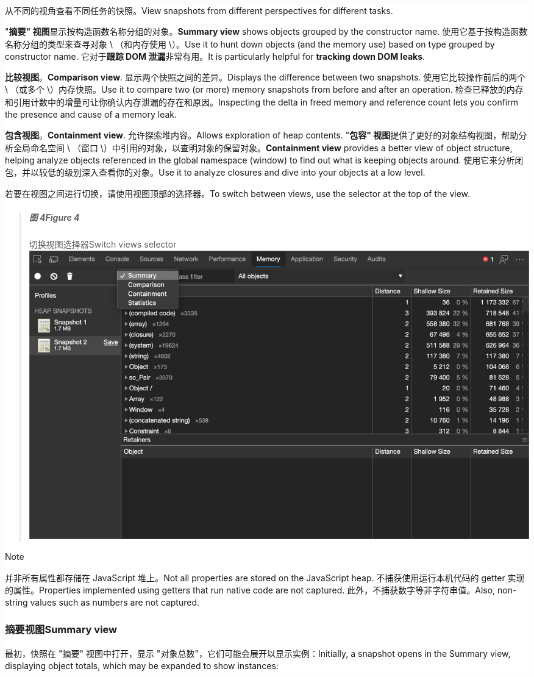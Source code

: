 <span data-ttu-id="e9c75-132">从不同的视角查看不同任务的快照。</span><span class="sxs-lookup"><span data-stu-id="e9c75-132">View snapshots from different perspectives for different tasks.</span></span>  

<span data-ttu-id="e9c75-133">"**摘要" 视图**显示按构造函数名称分组的对象。</span><span class="sxs-lookup"><span data-stu-id="e9c75-133">**Summary view** shows objects grouped by the constructor name.</span></span>  <span data-ttu-id="e9c75-134">使用它基于按构造函数名称分组的类型来查寻对象 \ （和内存使用 \）。</span><span class="sxs-lookup"><span data-stu-id="e9c75-134">Use it to hunt down objects \(and the memory use\) based on type grouped by constructor name.</span></span>  <span data-ttu-id="e9c75-135">它对于**跟踪 DOM 泄漏**非常有用。</span><span class="sxs-lookup"><span data-stu-id="e9c75-135">It is particularly helpful for **tracking down DOM leaks**.</span></span>

  

<span data-ttu-id="e9c75-136">**比较视图**。</span><span class="sxs-lookup"><span data-stu-id="e9c75-136">**Comparison view**.</span></span>  <span data-ttu-id="e9c75-137">显示两个快照之间的差异。</span><span class="sxs-lookup"><span data-stu-id="e9c75-137">Displays the difference between two snapshots.</span></span>  <span data-ttu-id="e9c75-138">使用它比较操作前后的两个 \ （或多个 \）内存快照。</span><span class="sxs-lookup"><span data-stu-id="e9c75-138">Use it to compare two \(or more\) memory snapshots from before and after an operation.</span></span>  <span data-ttu-id="e9c75-139">检查已释放的内存和引用计数中的增量可让你确认内存泄漏的存在和原因。</span><span class="sxs-lookup"><span data-stu-id="e9c75-139">Inspecting the delta in freed memory and reference count lets you confirm the presence and cause of a memory leak.</span></span>  

<span data-ttu-id="e9c75-140">**包含视图**。</span><span class="sxs-lookup"><span data-stu-id="e9c75-140">**Containment view**.</span></span>  <span data-ttu-id="e9c75-141">允许探索堆内容。</span><span class="sxs-lookup"><span data-stu-id="e9c75-141">Allows exploration of heap contents.</span></span>  <span data-ttu-id="e9c75-142">"**包容" 视图**提供了更好的对象结构视图，帮助分析全局命名空间 \ （窗口 \）中引用的对象，以查明对象的保留对象。</span><span class="sxs-lookup"><span data-stu-id="e9c75-142">**Containment view** provides a better view of object structure, helping analyze objects referenced in the global namespace \(window\) to find out what is keeping objects around.</span></span>  <span data-ttu-id="e9c75-143">使用它来分析闭包，并以较低的级别深入查看你的对象。</span><span class="sxs-lookup"><span data-stu-id="e9c75-143">Use it to analyze closures and dive into your objects at a low level.</span></span>  

<span data-ttu-id="e9c75-144">若要在视图之间进行切换，请使用视图顶部的选择器。</span><span class="sxs-lookup"><span data-stu-id="e9c75-144">To switch between views, use the selector at the top of the view.</span></span>  

> ##### <span data-ttu-id="e9c75-145">图 4</span><span class="sxs-lookup"><span data-stu-id="e9c75-145">Figure 4</span></span>  
> <span data-ttu-id="e9c75-146">切换视图选择器</span><span class="sxs-lookup"><span data-stu-id="e9c75-146">Switch views selector</span></span>  
> ![切换视图选择器][ImageSwitchViews]  

> [!NOTE]
> <span data-ttu-id="e9c75-148">并非所有属性都存储在 JavaScript 堆上。</span><span class="sxs-lookup"><span data-stu-id="e9c75-148">Not all properties are stored on the JavaScript heap.</span></span>  <span data-ttu-id="e9c75-149">不捕获使用运行本机代码的 getter 实现的属性。</span><span class="sxs-lookup"><span data-stu-id="e9c75-149">Properties implemented using getters that run native code are not captured.</span></span>  <span data-ttu-id="e9c75-150">此外，不捕获数字等非字符串值。</span><span class="sxs-lookup"><span data-stu-id="e9c75-150">Also, non-string values such as numbers are not captured.</span></span>  

### <span data-ttu-id="e9c75-151">摘要视图</span><span class="sxs-lookup"><span data-stu-id="e9c75-151">Summary view</span></span>  

<span data-ttu-id="e9c75-152">最初，快照在 "摘要" 视图中打开，显示 "对象总数"，它们可能会展开以显示实例：</span><span class="sxs-lookup"><span data-stu-id="e9c75-152">Initially, a snapshot opens in the Summary view, displaying object totals, which may be expanded to show instances:</span></span>  


[ImageProfilingType]: /microsoft-edge/devtools-guide-chromium/media/memory-problems-gh-nodejs-benchmarks-run-memory-heap-snapshots.msft.png "图1：选择性能分析类型"  
[ImageTotalSize]: /microsoft-edge/devtools-guide-chromium/media/memory-problems-gh-nodejs-benchmarks-run-memory-heap-snapshots-all.msft.png "图2：可访问对象的总大小"  
[ImageRemoveSnapshots]: /microsoft-edge/devtools-guide-chromium/media/memory-problems-gh-nodejs-benchmarks-run-memory-heap-snapshots-all-hover-clear-all-profiles.msft.png "图3：删除快照"  
[ImageSwitchViews]: /microsoft-edge/devtools-guide-chromium/media/memory-problems-gh-nodejs-benchmarks-run-memory-heap-snapshots-view-dropdown.msft.png "图4：切换视图选择器"  
[ImageSummaryView]: /microsoft-edge/devtools-guide-chromium/media/memory-problems-gh-nodejs-benchmarks-run-memory-heap-snapshots-constructor-retainers.msft.png "图5：摘要视图"  
[ImageConstructorGroups]: /microsoft-edge/devtools-guide-chromium/media/memory-problems-gh-nodejs-benchmarks-run-memory-heap-snapshots-constructor-highlight.msft.png "图6：构造函数组"  
[ImageComparisonView]: /microsoft-edge/devtools-guide-chromium/media/memory-problems-gh-nodejs-benchmarks-run-memory-heap-snapshots-comparison-dropdown.msft.png "图7：比较视图"  
[ImageContainmentView]: /microsoft-edge/devtools-guide-chromium/media/memory-problems-gh-nodejs-benchmarks-run-memory-heap-snapshots-containment-dropdown.msft.png "图8：包容视图"  
[DevtoolsMemoryProblems101ObjectSizes]: /microsoft-edge/devtools-guide-chromium/memory-problems/memory-101#object-sizes "对象大小-内存术语"  
[DevtoolsMemoryProblems101ObjectsRetainingTree]: /microsoft-edge/devtools-guide-chromium/memory-problems/memory-101#objects-retaining-tree "对象保留树内存术语"  
[GlitchDevtoolsMemoryExample03]: https://microsoft-edge-chromium-devtools.glitch.me/static/memory/example-03.html "example-03-Microsoft Edge （Chromium） DevTools |故障"  
[GlitchDevtoolsMemoryExample06]: https://microsoft-edge-chromium-devtools.glitch.me/static/memory/example-06.html "example-06-Microsoft Edge （Chromium） DevTools |故障"  
[GlitchDevtoolsMemoryExample07]: https://microsoft-edge-chromium-devtools.glitch.me/static/memory/example-07.html "example-07-Microsoft Edge （Chromium） DevTools |故障"  
[GlitchDevtoolsMemoryExample08]: https://microsoft-edge-chromium-devtools.glitch.me/static/memory/example-08.html "example-08-Microsoft Edge （Chromium） DevTools |故障"  
[GlitchDevtoolsMemoryExample09]: https://microsoft-edge-chromium-devtools.glitch.me/static/memory/example-09.html "example-09-Microsoft Edge （Chromium） DevTools |故障"  
[GlitchDevtoolsMemoryExample10]: https://microsoft-edge-chromium-devtools.glitch.me/static/memory/example-10.html "example-10-Microsoft Edge （Chromium） DevTools |故障"  
[GonzaloRuizdeVillaMemory]: https://slid.es/gruizdevilla/memory "内存 |几"  
[CCA4IL]: https://creativecommons.org/licenses/by/4.0  
[CCby4Image]: https://i.creativecommons.org/l/by/4.0/88x31.png  
[GoogleSitePolicies]: https://developers.google.com/terms/site-policies  
[KayceBasques]: https://developers.google.com/web/resources/contributors/kaycebasques  
[MegginKearney]: https://developers.google.com/web/resources/contributors/megginkearney  